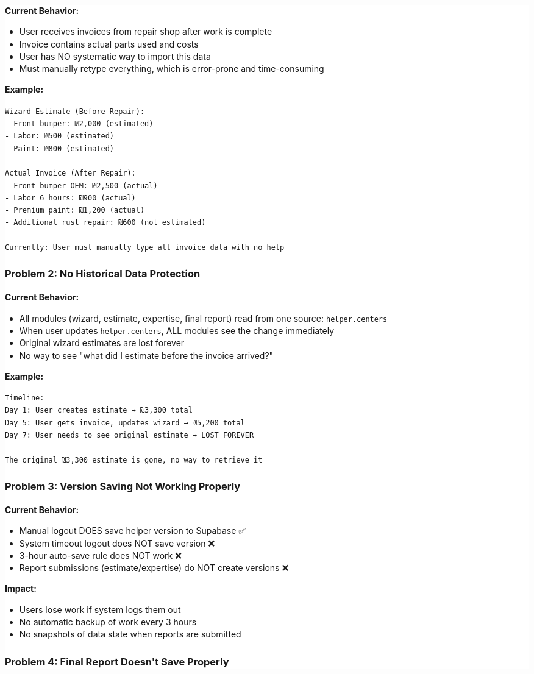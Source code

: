 **Current Behavior:**
- User receives invoices from repair shop after work is complete
- Invoice contains actual parts used and costs
- User has NO systematic way to import this data
- Must manually retype everything, which is error-prone and time-consuming

**Example:**
```
Wizard Estimate (Before Repair):
- Front bumper: ₪2,000 (estimated)
- Labor: ₪500 (estimated)
- Paint: ₪800 (estimated)

Actual Invoice (After Repair):
- Front bumper OEM: ₪2,500 (actual)
- Labor 6 hours: ₪900 (actual)
- Premium paint: ₪1,200 (actual)
- Additional rust repair: ₪600 (not estimated)

Currently: User must manually type all invoice data with no help
```

### Problem 2: No Historical Data Protection

**Current Behavior:**
- All modules (wizard, estimate, expertise, final report) read from one source: `helper.centers`
- When user updates `helper.centers`, ALL modules see the change immediately
- Original wizard estimates are lost forever
- No way to see "what did I estimate before the invoice arrived?"

**Example:**
```
Timeline:
Day 1: User creates estimate → ₪3,300 total
Day 5: User gets invoice, updates wizard → ₪5,200 total
Day 7: User needs to see original estimate → LOST FOREVER

The original ₪3,300 estimate is gone, no way to retrieve it
```

### Problem 3: Version Saving Not Working Properly

**Current Behavior:**
- Manual logout DOES save helper version to Supabase ✅
- System timeout logout does NOT save version ❌
- 3-hour auto-save rule does NOT work ❌
- Report submissions (estimate/expertise) do NOT create versions ❌

**Impact:**
- Users lose work if system logs them out
- No automatic backup of work every 3 hours
- No snapshots of data state when reports are submitted

### Problem 4: Final Report Doesn't Save Properly
